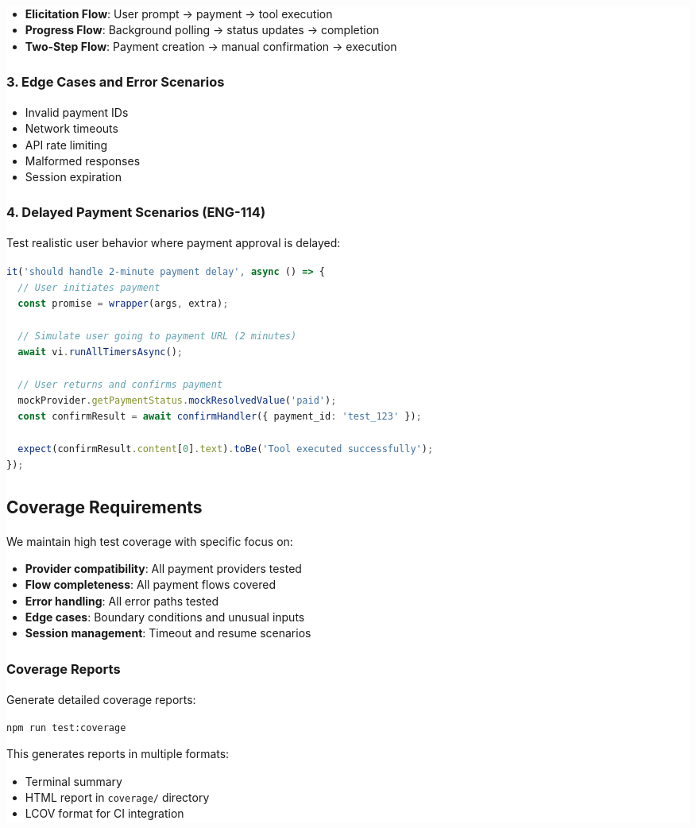 - **Elicitation Flow**: User prompt → payment → tool execution
- **Progress Flow**: Background polling → status updates → completion
- **Two-Step Flow**: Payment creation → manual confirmation → execution

### 3. Edge Cases and Error Scenarios

- Invalid payment IDs
- Network timeouts
- API rate limiting
- Malformed responses
- Session expiration

### 4. Delayed Payment Scenarios (ENG-114)

Test realistic user behavior where payment approval is delayed:

```typescript
it('should handle 2-minute payment delay', async () => {
  // User initiates payment
  const promise = wrapper(args, extra);
  
  // Simulate user going to payment URL (2 minutes)
  await vi.runAllTimersAsync();
  
  // User returns and confirms payment
  mockProvider.getPaymentStatus.mockResolvedValue('paid');
  const confirmResult = await confirmHandler({ payment_id: 'test_123' });
  
  expect(confirmResult.content[0].text).toBe('Tool executed successfully');
});
```

## Coverage Requirements

We maintain high test coverage with specific focus on:

- **Provider compatibility**: All payment providers tested
- **Flow completeness**: All payment flows covered
- **Error handling**: All error paths tested
- **Edge cases**: Boundary conditions and unusual inputs
- **Session management**: Timeout and resume scenarios

### Coverage Reports

Generate detailed coverage reports:

```bash
npm run test:coverage
```

This generates reports in multiple formats:
- Terminal summary
- HTML report in `coverage/` directory
- LCOV format for CI integration
